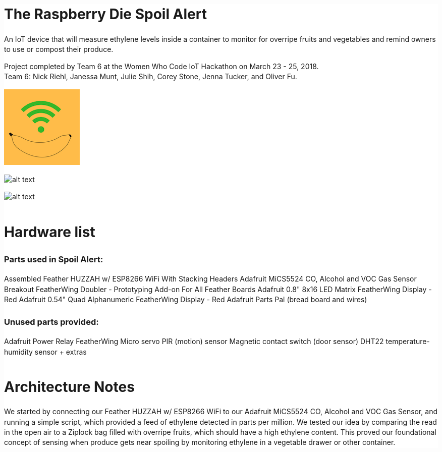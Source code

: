 # The Raspberry Die Spoil Alert 

An IoT device that will measure ethylene levels inside a container to monitor for overripe fruits and vegetables and remind owners to use or compost their produce.  

Project completed by Team 6 at the Women Who Code IoT Hackathon on March 23 - 25, 2018.  
Team 6:  Nick Riehl, Janessa Munt, Julie Shih, Corey Stone, Jenna Tucker, and Oliver Fu.  

![alt text](/SpoilAlertTiny.png)

![alt text](/SpoilAlert1.png)

![alt text](/SpoilAlert2.png)

# Hardware list 

### Parts used in Spoil Alert: 

Assembled Feather HUZZAH w/ ESP8266 WiFi With Stacking Headers
Adafruit MiCS5524 CO, Alcohol and VOC Gas Sensor Breakout 
FeatherWing Doubler - Prototyping Add-on For All Feather Boards 
Adafruit 0.8" 8x16 LED Matrix FeatherWing Display - Red
Adafruit 0.54" Quad Alphanumeric FeatherWing Display - Red
Adafruit Parts Pal (bread board and wires)

### Unused parts provided:  
Adafruit Power Relay FeatherWing 
Micro servo 
PIR (motion) sensor 
Magnetic contact switch (door sensor) 
DHT22 temperature-humidity sensor + extras 


# Architecture Notes 

We started by connecting our Feather HUZZAH w/ ESP8266 WiFi to our Adafruit MiCS5524 CO, Alcohol and VOC Gas Sensor, and running a simple script, which provided a feed of ethylene detected in parts per million.  We tested our idea by comparing the read in the open air to a Ziplock bag filled with overripe fruits, which should have a high ethylene content.  This proved our foundational concept of sensing when produce gets near spoiling by monitoring ethylene in a vegetable drawer or other container.  
